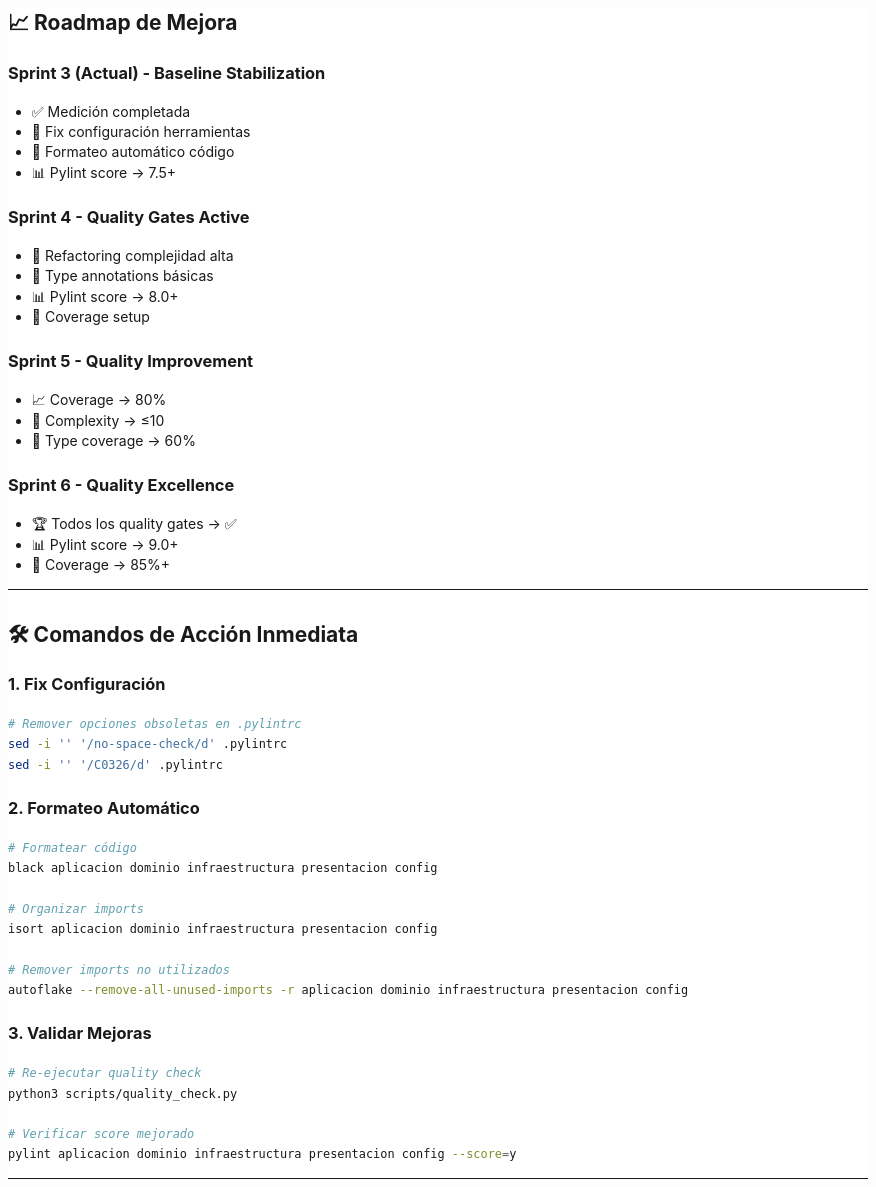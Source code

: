 ## 📈 Roadmap de Mejora

### **Sprint 3 (Actual)** - Baseline Stabilization
- ✅ Medición completada
- 🔧 Fix configuración herramientas
- 🎨 Formateo automático código
- 📊 Pylint score → 7.5+

### **Sprint 4** - Quality Gates Active
- 🔄 Refactoring complejidad alta
- 📝 Type annotations básicas
- 📊 Pylint score → 8.0+
- 🧪 Coverage setup

### **Sprint 5** - Quality Improvement
- 📈 Coverage → 80%
- 🎯 Complexity → ≤10
- 📝 Type coverage → 60%

### **Sprint 6** - Quality Excellence
- 🏆 Todos los quality gates → ✅
- 📊 Pylint score → 9.0+
- 🎯 Coverage → 85%+

---

## 🛠️ Comandos de Acción Inmediata

### **1. Fix Configuración**
```bash
# Remover opciones obsoletas en .pylintrc
sed -i '' '/no-space-check/d' .pylintrc
sed -i '' '/C0326/d' .pylintrc
```

### **2. Formateo Automático**
```bash
# Formatear código
black aplicacion dominio infraestructura presentacion config

# Organizar imports
isort aplicacion dominio infraestructura presentacion config

# Remover imports no utilizados
autoflake --remove-all-unused-imports -r aplicacion dominio infraestructura presentacion config
```

### **3. Validar Mejoras**
```bash
# Re-ejecutar quality check
python3 scripts/quality_check.py

# Verificar score mejorado
pylint aplicacion dominio infraestructura presentacion config --score=y
```

---